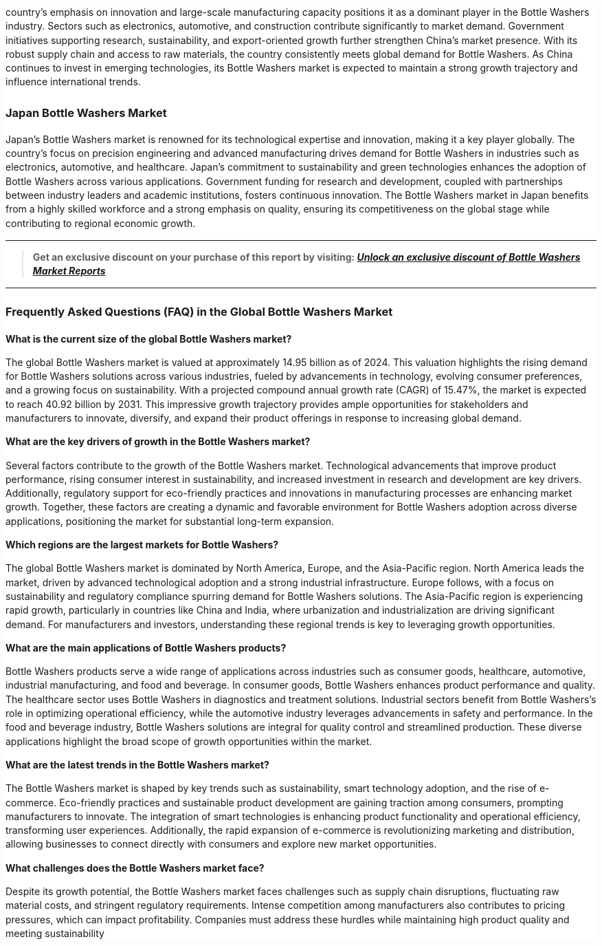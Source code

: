 country&rsquo;s emphasis on innovation and large-scale manufacturing capacity positions it as a dominant player in the Bottle Washers industry. Sectors such as electronics, automotive, and construction contribute significantly to market demand. Government initiatives supporting research, sustainability, and export-oriented growth further strengthen China&rsquo;s market presence. With its robust supply chain and access to raw materials, the country consistently meets global demand for Bottle Washers. As China continues to invest in emerging technologies, its Bottle Washers market is expected to maintain a strong growth trajectory and influence international trends.</p><h3>Japan Bottle Washers Market</h3><p>Japan&rsquo;s Bottle Washers market is renowned for its technological expertise and innovation, making it a key player globally. The country&rsquo;s focus on precision engineering and advanced manufacturing drives demand for Bottle Washers in industries such as electronics, automotive, and healthcare. Japan&rsquo;s commitment to sustainability and green technologies enhances the adoption of Bottle Washers across various applications. Government funding for research and development, coupled with partnerships between industry leaders and academic institutions, fosters continuous innovation. The Bottle Washers market in Japan benefits from a highly skilled workforce and a strong emphasis on quality, ensuring its competitiveness on the global stage while contributing to regional economic growth.</p><hr /><blockquote><p><strong>Get an exclusive discount on your purchase of this report by visiting: <em><a href="://marketresearchpulse.com/ask-for-discount/113515?utm_source=Github&amp;utm_medium=025">Unlock an exclusive discount of Bottle Washers Market Reports</a></em>&nbsp;</strong></p></blockquote><hr /><h3>Frequently Asked Questions (FAQ) in the Global Bottle Washers Market</h3><p><strong>What is the current size of the global Bottle Washers market?</strong></p><p>The global Bottle Washers market is valued at approximately 14.95 billion as of 2024. This valuation highlights the rising demand for Bottle Washers solutions across various industries, fueled by advancements in technology, evolving consumer preferences, and a growing focus on sustainability. With a projected compound annual growth rate (CAGR) of 15.47%, the market is expected to reach 40.92 billion by 2031. This impressive growth trajectory provides ample opportunities for stakeholders and manufacturers to innovate, diversify, and expand their product offerings in response to increasing global demand.</p><p><strong>What are the key drivers of growth in the Bottle Washers market?</strong></p><p>Several factors contribute to the growth of the Bottle Washers market. Technological advancements that improve product performance, rising consumer interest in sustainability, and increased investment in research and development are key drivers. Additionally, regulatory support for eco-friendly practices and innovations in manufacturing processes are enhancing market growth. Together, these factors are creating a dynamic and favorable environment for Bottle Washers adoption across diverse applications, positioning the market for substantial long-term expansion.</p><p><strong>Which regions are the largest markets for Bottle Washers?</strong></p><p>The global Bottle Washers market is dominated by North America, Europe, and the Asia-Pacific region. North America leads the market, driven by advanced technological adoption and a strong industrial infrastructure. Europe follows, with a focus on sustainability and regulatory compliance spurring demand for Bottle Washers solutions. The Asia-Pacific region is experiencing rapid growth, particularly in countries like China and India, where urbanization and industrialization are driving significant demand. For manufacturers and investors, understanding these regional trends is key to leveraging growth opportunities.</p><p><strong>What are the main applications of Bottle Washers products?</strong></p><p>Bottle Washers products serve a wide range of applications across industries such as consumer goods, healthcare, automotive, industrial manufacturing, and food and beverage. In consumer goods, Bottle Washers enhances product performance and quality. The healthcare sector uses Bottle Washers in diagnostics and treatment solutions. Industrial sectors benefit from Bottle Washers&rsquo;s role in optimizing operational efficiency, while the automotive industry leverages advancements in safety and performance. In the food and beverage industry, Bottle Washers solutions are integral for quality control and streamlined production. These diverse applications highlight the broad scope of growth opportunities within the market.</p><p><strong>What are the latest trends in the Bottle Washers market?</strong></p><p>The Bottle Washers market is shaped by key trends such as sustainability, smart technology adoption, and the rise of e-commerce. Eco-friendly practices and sustainable product development are gaining traction among consumers, prompting manufacturers to innovate. The integration of smart technologies is enhancing product functionality and operational efficiency, transforming user experiences. Additionally, the rapid expansion of e-commerce is revolutionizing marketing and distribution, allowing businesses to connect directly with consumers and explore new market opportunities.</p><p><strong>What challenges does the Bottle Washers market face?</strong></p><p>Despite its growth potential, the Bottle Washers market faces challenges such as supply chain disruptions, fluctuating raw material costs, and stringent regulatory requirements. Intense competition among manufacturers also contributes to pricing pressures, which can impact profitability. Companies must address these hurdles while maintaining high product quality and meeting sustainability